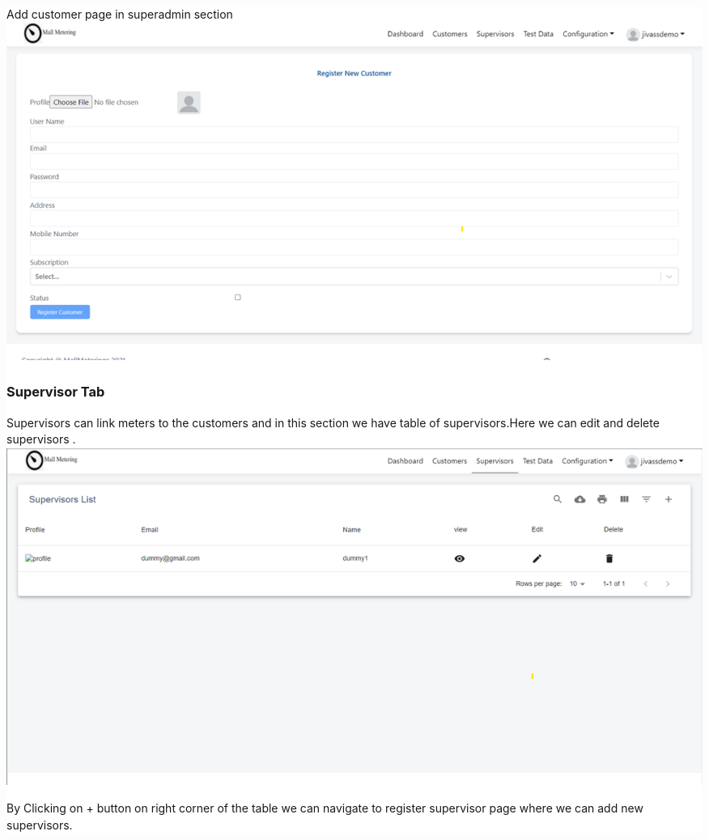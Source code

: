 Add customer page in superadmin section 
![Register Customer](https://raw.githubusercontent.com/Abhis-123/Mallmetering/main/frontend/sreenshots/Screenshot%202021-07-06%20093344.png)

### Supervisor Tab
Supervisors can link meters to the customers and in this section we have table of supervisors.Here we can edit and delete supervisors . 
![Supervisor Table Image](https://raw.githubusercontent.com/Abhis-123/Mallmetering/main/frontend/sreenshots/Screenshot%202021-07-06%20093424.png)

By Clicking on + button on right corner of the table we can  navigate to register supervisor page where we can add new  supervisors.
